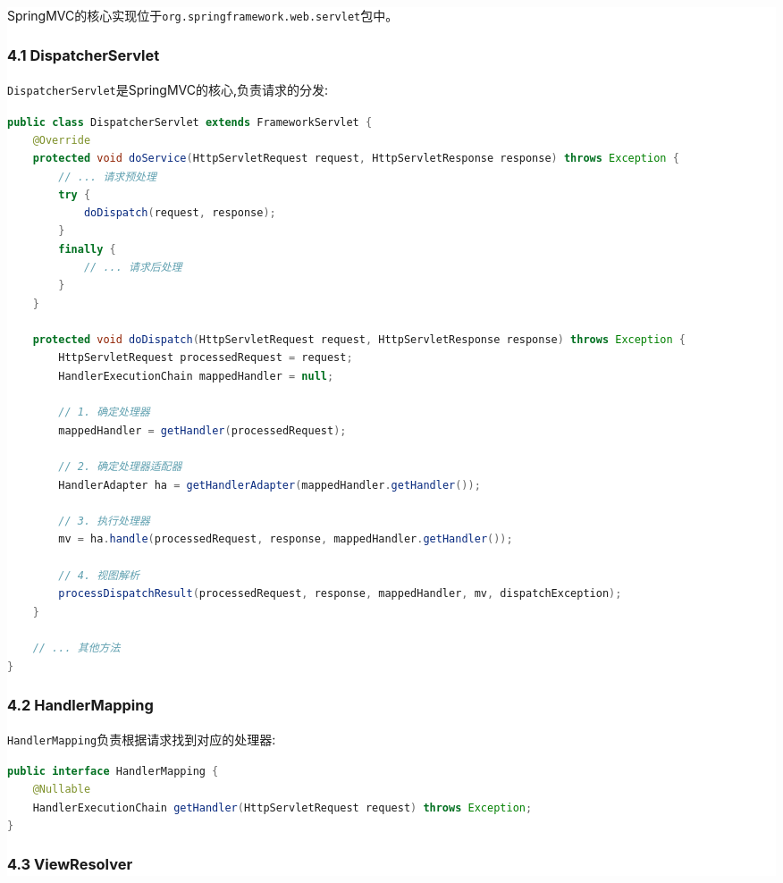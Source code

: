 SpringMVC的核心实现位于`org.springframework.web.servlet`包中。

### 4.1 DispatcherServlet

`DispatcherServlet`是SpringMVC的核心,负责请求的分发:

```java
public class DispatcherServlet extends FrameworkServlet {
    @Override
    protected void doService(HttpServletRequest request, HttpServletResponse response) throws Exception {
        // ... 请求预处理
        try {
            doDispatch(request, response);
        }
        finally {
            // ... 请求后处理
        }
    }

    protected void doDispatch(HttpServletRequest request, HttpServletResponse response) throws Exception {
        HttpServletRequest processedRequest = request;
        HandlerExecutionChain mappedHandler = null;
        
        // 1. 确定处理器
        mappedHandler = getHandler(processedRequest);
        
        // 2. 确定处理器适配器
        HandlerAdapter ha = getHandlerAdapter(mappedHandler.getHandler());
        
        // 3. 执行处理器
        mv = ha.handle(processedRequest, response, mappedHandler.getHandler());
        
        // 4. 视图解析
        processDispatchResult(processedRequest, response, mappedHandler, mv, dispatchException);
    }
    
    // ... 其他方法
}
```

### 4.2 HandlerMapping

`HandlerMapping`负责根据请求找到对应的处理器:

```java
public interface HandlerMapping {
    @Nullable
    HandlerExecutionChain getHandler(HttpServletRequest request) throws Exception;
}
```

### 4.3 ViewResolver
